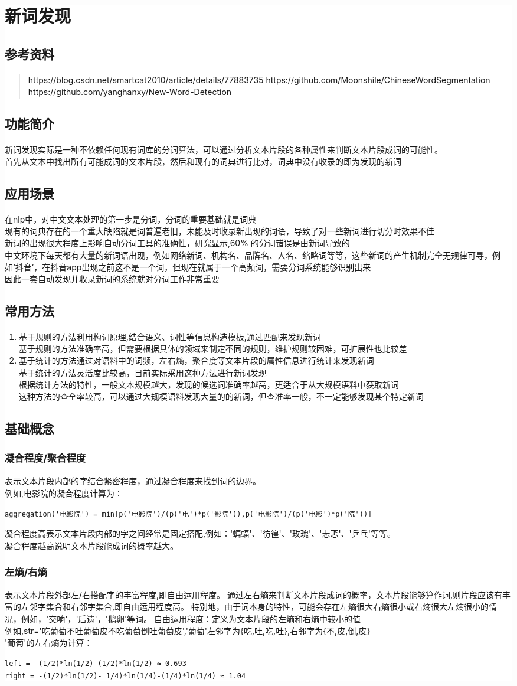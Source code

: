 # 新词发现

## 参考资料
> https://blog.csdn.net/smartcat2010/article/details/77883735
> https://github.com/Moonshile/ChineseWordSegmentation
> https://github.com/yanghanxy/New-Word-Detection

## 功能简介
新词发现实际是一种不依赖任何现有词库的分词算法，可以通过分析文本片段的各种属性来判断文本片段成词的可能性。  
首先从文本中找出所有可能成词的文本片段，然后和现有的词典进行比对，词典中没有收录的即为发现的新词  

## 应用场景
在nlp中，对中文文本处理的第一步是分词，分词的重要基础就是词典  
现有的词典存在的一个重大缺陷就是词普遍老旧，未能及时收录新出现的词语，导致了对一些新词进行切分时效果不佳  
新词的出现很大程度上影响自动分词工具的准确性，研究显示,60% 的分词错误是由新词导致的  
中文环境下每天都有大量的新词语出现，例如网络新词、机构名、品牌名、人名、缩略词等等，这些新词的产生机制完全无规律可寻，例如‘抖音’，在抖音app出现之前这不是一个词，但现在就属于一个高频词，需要分词系统能够识别出来  
因此一套自动发现并收录新词的系统就对分词工作非常重要  

## 常用方法
1. 基于规则的方法利用构词原理,结合语义、词性等信息构造模板,通过匹配来发现新词  
基于规则的方法准确率高，但需要根据具体的领域来制定不同的规则，维护规则较困难，可扩展性也比较差  
2. 基于统计的方法通过对语料中的词频，左右熵，聚合度等文本片段的属性信息进行统计来发现新词  
基于统计的方法灵活度比较高，目前实际采用这种方法进行新词发现  
根据统计方法的特性，一般文本规模越大，发现的候选词准确率越高，更适合于从大规模语料中获取新词  
这种方法的查全率较高，可以通过大规模语料发现大量的的新词，但查准率一般，不一定能够发现某个特定新词  

## 基础概念

### 凝合程度/聚合程度
表示文本片段内部的字结合紧密程度，通过凝合程度来找到词的边界。  
例如,电影院的凝合程度计算为： 
``` 
aggregation('电影院') = min[p('电影院')/(p('电')*p('影院')),p('电影院')/(p('电影')*p('院'))]  
```
凝合程度高表示文本片段内部的字之间经常是固定搭配,例如：'蝙蝠'、'彷徨'、'玫瑰'、'忐忑'、'乒乓'等等。  
凝合程度越高说明文本片段能成词的概率越大。  

### 左熵/右熵
表示文本片段外部左/右搭配字的丰富程度,即自由运用程度。
通过左右熵来判断文本片段成词的概率，文本片段能够算作词,则片段应该有丰富的左邻字集合和右邻字集合,即自由运用程度高。
特别地，由于词本身的特性，可能会存在左熵很大右熵很小或右熵很大左熵很小的情况，例如，'交响'，'后遗'，'鹅卵'等词。
自由运用程度：定义为文本片段的左熵和右熵中较小的值  
例如,str='吃葡萄不吐葡萄皮不吃葡萄倒吐葡萄皮','葡萄'左邻字为{吃,吐,吃,吐},右邻字为{不,皮,倒,皮}  
'葡萄'的左右熵为计算：
```
left = -(1/2)*ln(1/2)-(1/2)*ln(1/2) ≈ 0.693
right = -(1/2)*ln(1/2)- 1/4)*ln(1/4)-(1/4)*ln(1/4) ≈ 1.04
```

